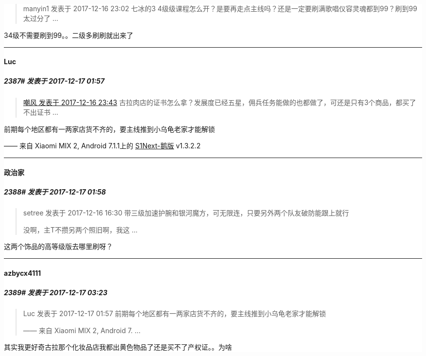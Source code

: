 
<blockquote>manyin1 发表于 2017-12-16 23:02
七冰的3 4级级课程怎么开？是要再走点主线吗？还是一定要刷满歌唱仪容灵魂都到99？刷到99太过分了 ...</blockquote>
34级不需要刷到99。。二级多刷刷就出来了







*****

####  Luc  
##### 2387#       发表于 2017-12-17 01:57



<blockquote><a href="httphttps://bbs.saraba1st.com/2b/forum.php?mod=redirect&amp;goto=findpost&amp;pid=38003551&amp;ptid=1566472" target="_blank">嘲风 发表于 2017-12-16 23:43</a>
古拉肉店的证书怎么拿？发展度已经五星，佣兵任务能做的也都做了，可还是只有3个商品，都买了不出证书 ...</blockquote>
前期每个地区都有一两家店货不齐的，要主线推到小乌龟老家才能解锁

—— 来自 Xiaomi MIX 2, Android 7.1.1上的 [S1Next-鹅版](https://github.com/ykrank/S1-Next/releases) v1.3.2.2







*****

####  政治家  
##### 2388#       发表于 2017-12-17 01:58



<blockquote>setree 发表于 2017-12-16 16:30
带三级加速护腕和银河魔方，可无限连，只要另外两个队友破防能跟上就行

没啊，主T不攒另两个照旧啊，我这 ...</blockquote>
这两个饰品的高等级版去哪里刷呀？







*****

####  azbycx4111  
##### 2389#       发表于 2017-12-17 03:23



<blockquote>Luc 发表于 2017-12-17 01:57
前期每个地区都有一两家店货不齐的，要主线推到小乌龟老家才能解锁


—— 来自 Xiaomi MIX 2, Android 7. ...</blockquote>
其实我更好奇古拉那个化妆品店我都出黄色物品了还是买不了产权证。。为啥

